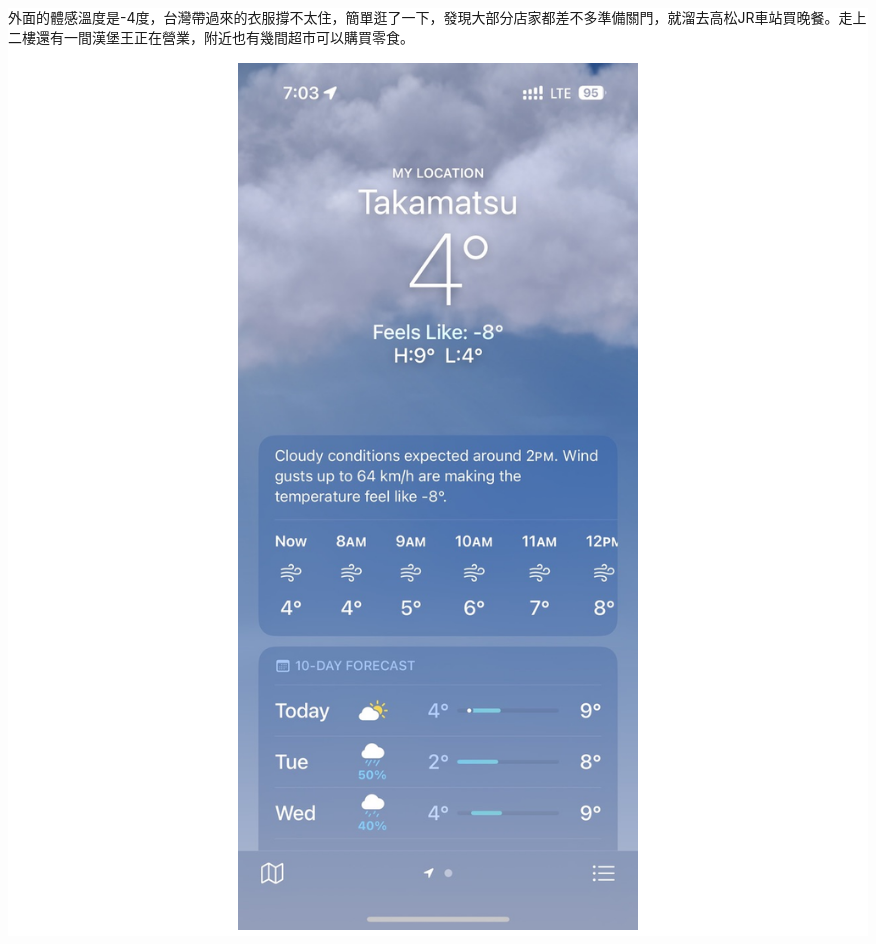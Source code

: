 外面的體感溫度是-4度，台灣帶過來的衣服撐不太住，簡單逛了一下，發現大部分店家都差不多準備關門，就溜去高松JR車站買晚餐。走上二樓還有一間漢堡王正在營業，附近也有幾間超市可以購買零食。

<p style="text-align: center;">
  <img src="/images/posts/mar25/3.jpeg" width="400">
</p>
